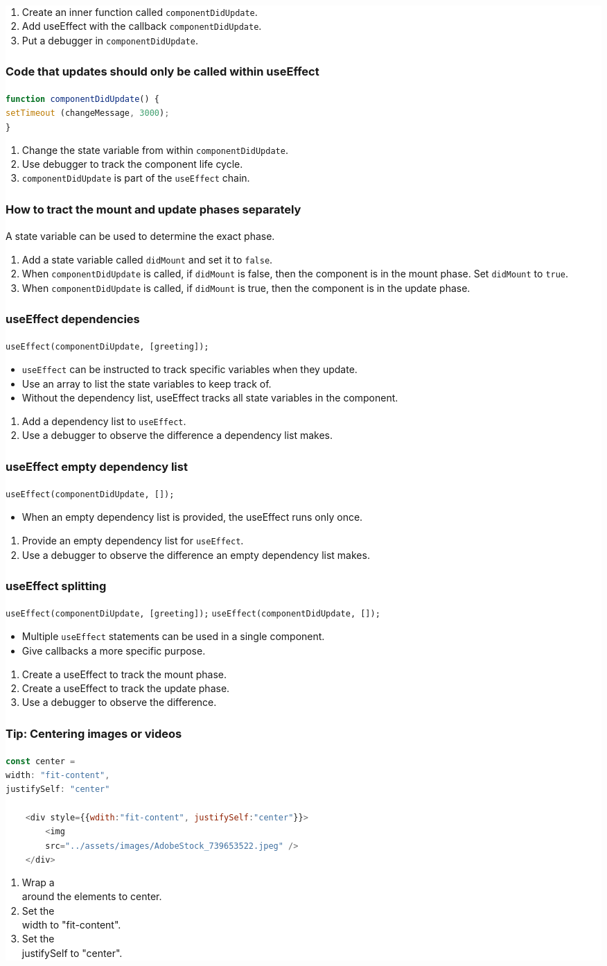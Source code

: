 1. Create an inner function called `componentDidUpdate`.
2. Add useEffect with the callback `componentDidUpdate`.
3. Put a debugger in `componentDidUpdate`.

### Code that updates should only be called within useEffect
```jsx
function componentDidUpdate() {
setTimeout (changeMessage, 3000);
}
```

1. Change the state variable from within `componentDidUpdate`.
2. Use debugger to track the component life cycle.
3. `componentDidUpdate` is part of the `useEffect` chain. 

### How to tract the mount and update phases separately
A state variable can be used to determine the exact phase.

1. Add a state variable called `didMount` and set it to `false`.
2. When `componentDidUpdate` is called, if `didMount` is false, then the component is in the mount phase. Set `didMount` to `true`.
3.  When `componentDidUpdate` is called, if `didMount` is true, then the component is in the update phase.

### useEffect dependencies
`useEffect(componentDiUpdate, [greeting]);`

- `useEffect` can be instructed to track specific variables when they update.
- Use an array to list the state variables to keep track of.
- Without the dependency list, useEffect tracks all state variables in the component.

1. Add a dependency list to `useEffect`.
2. Use a debugger to observe the difference a dependency list makes.

### useEffect empty dependency list
`useEffect(componentDidUpdate, []);`
- When an empty dependency list is provided, the useEffect runs only once.

1. Provide an empty dependency list for `useEffect`.
2. Use a debugger to observe the difference an empty dependency list makes.

### useEffect splitting
`useEffect(componentDiUpdate, [greeting]);`
`useEffect(componentDidUpdate, []);`
- Multiple `useEffect` statements can be used in a single component.
- Give callbacks a more specific purpose.

1.  Create a useEffect to track the mount phase.
2.  Create a useEffect to track the update phase.
3.  Use a debugger to observe the difference.

###  Tip: Centering images or videos
```javascript
const center =
width: "fit-content",
justifySelf: "center"

	<div style={{wdith:"fit-content", justifySelf:"center"}}>
		<img
		src="../assets/images/AdobeStock_739653522.jpeg" />
	</div>
```
1. Wrap a <div> around the elements to center.
2. Set the <div> width to "fit-content".
3. Set the <div> justifySelf to "center".